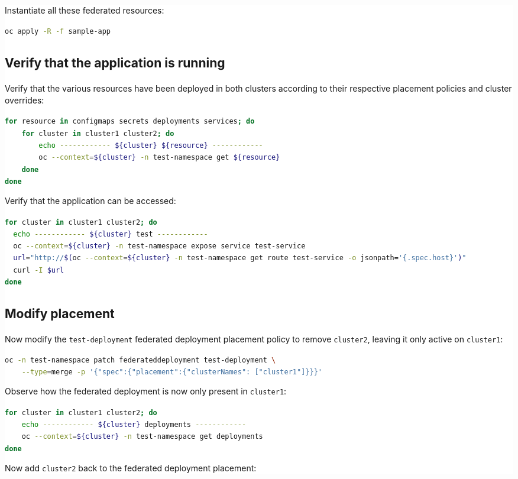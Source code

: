 Instantiate all these federated resources:

~~~sh
oc apply -R -f sample-app
~~~

<a id="markdown-verify-that-the-application-is-running" name="verify-that-the-application-is-running"></a>
## Verify that the application is running

Verify that the various resources have been deployed in both clusters according
to their respective placement policies and cluster overrides:

~~~sh
for resource in configmaps secrets deployments services; do
    for cluster in cluster1 cluster2; do
        echo ------------ ${cluster} ${resource} ------------
        oc --context=${cluster} -n test-namespace get ${resource}
    done
done
~~~

Verify that the application can be accessed:

~~~sh
for cluster in cluster1 cluster2; do
  echo ------------ ${cluster} test ------------
  oc --context=${cluster} -n test-namespace expose service test-service
  url="http://$(oc --context=${cluster} -n test-namespace get route test-service -o jsonpath='{.spec.host}')"
  curl -I $url
done
~~~

<a id="markdown-modify-placement" name="modify-placement"></a>
## Modify placement

Now modify the `test-deployment` federated deployment placement policy to remove `cluster2`, leaving it
only active on `cluster1`:

~~~sh
oc -n test-namespace patch federateddeployment test-deployment \
    --type=merge -p '{"spec":{"placement":{"clusterNames": ["cluster1"]}}}'
~~~

Observe how the federated deployment is now only present in `cluster1`:

~~~sh
for cluster in cluster1 cluster2; do
    echo ------------ ${cluster} deployments ------------
    oc --context=${cluster} -n test-namespace get deployments
done
~~~

Now add `cluster2` back to the federated deployment placement:
